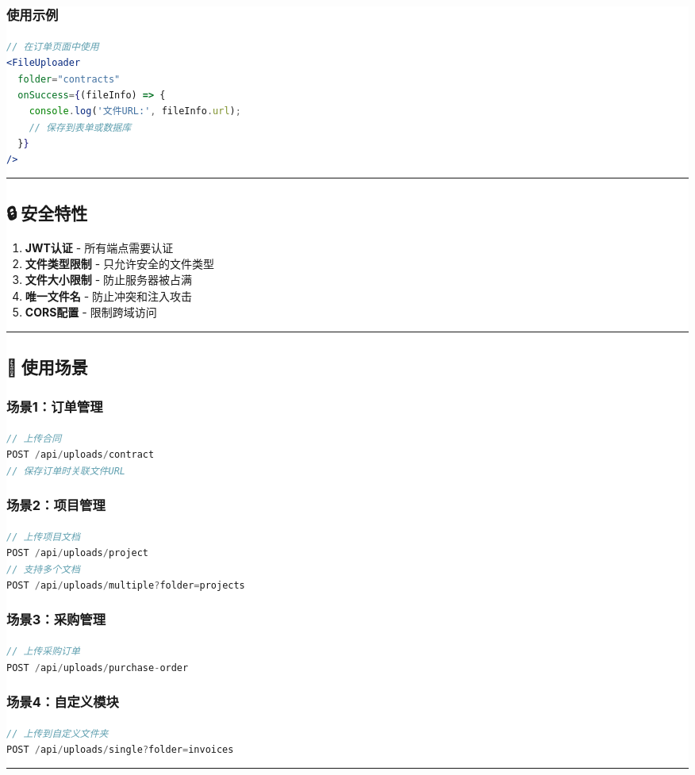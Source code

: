 ### 使用示例

```jsx
// 在订单页面中使用
<FileUploader 
  folder="contracts"
  onSuccess={(fileInfo) => {
    console.log('文件URL:', fileInfo.url);
    // 保存到表单或数据库
  }}
/>
```

---

## 🔒 安全特性

1. **JWT认证** - 所有端点需要认证
2. **文件类型限制** - 只允许安全的文件类型
3. **文件大小限制** - 防止服务器被占满
4. **唯一文件名** - 防止冲突和注入攻击
5. **CORS配置** - 限制跨域访问

---

## 🎯 使用场景

### 场景1：订单管理
```javascript
// 上传合同
POST /api/uploads/contract
// 保存订单时关联文件URL
```

### 场景2：项目管理
```javascript
// 上传项目文档
POST /api/uploads/project
// 支持多个文档
POST /api/uploads/multiple?folder=projects
```

### 场景3：采购管理
```javascript
// 上传采购订单
POST /api/uploads/purchase-order
```

### 场景4：自定义模块
```javascript
// 上传到自定义文件夹
POST /api/uploads/single?folder=invoices
```

---